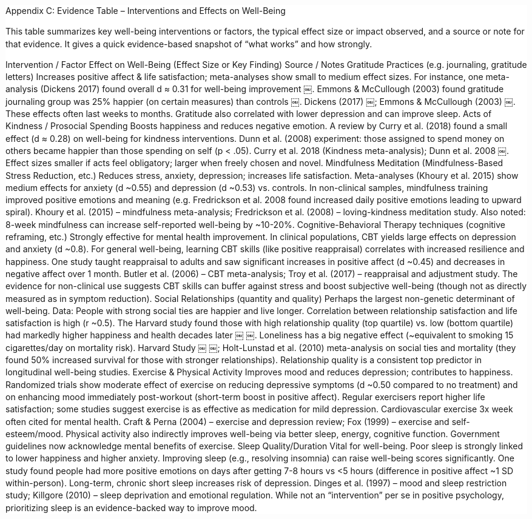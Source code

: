 Appendix C: Evidence Table – Interventions and Effects on Well-Being

This table summarizes key well-being interventions or factors, the typical effect size or impact observed, and a source or note for that evidence. It gives a quick evidence-based snapshot of “what works” and how strongly.

Intervention / Factor Effect on Well-Being (Effect Size or Key Finding) Source / Notes
Gratitude Practices (e.g. journaling, gratitude letters) Increases positive affect & life satisfaction; meta-analyses show small to medium effect sizes. For instance, one meta-analysis (Dickens 2017) found overall d ≈ 0.31 for well-being improvement ￼. Emmons & McCullough (2003) found gratitude journaling group was 25% happier (on certain measures) than controls ￼. Dickens (2017) ￼; Emmons & McCullough (2003) ￼. These effects often last weeks to months. Gratitude also correlated with lower depression and can improve sleep.
Acts of Kindness / Prosocial Spending Boosts happiness and reduces negative emotion. A review by Curry et al. (2018) found a small effect (d ≈ 0.28) on well-being for kindness interventions. Dunn et al. (2008) experiment: those assigned to spend money on others became happier than those spending on self (p < .05). Curry et al. 2018 (Kindness meta-analysis); Dunn et al. 2008 ￼. Effect sizes smaller if acts feel obligatory; larger when freely chosen and novel.
Mindfulness Meditation (Mindfulness-Based Stress Reduction, etc.) Reduces stress, anxiety, depression; increases life satisfaction. Meta-analyses (Khoury et al. 2015) show medium effects for anxiety (d ~0.55) and depression (d ~0.53) vs. controls. In non-clinical samples, mindfulness training improved positive emotions and meaning (e.g. Fredrickson et al. 2008 found increased daily positive emotions leading to upward spiral). Khoury et al. (2015) – mindfulness meta-analysis; Fredrickson et al. (2008) – loving-kindness meditation study. Also noted: 8-week mindfulness can increase self-reported well-being by ~10-20%.
Cognitive-Behavioral Therapy techniques (cognitive reframing, etc.) Strongly effective for mental health improvement. In clinical populations, CBT yields large effects on depression and anxiety (d ~0.8). For general well-being, learning CBT skills (like positive reappraisal) correlates with increased resilience and happiness. One study taught reappraisal to adults and saw significant increases in positive affect (d ~0.45) and decreases in negative affect over 1 month. Butler et al. (2006) – CBT meta-analysis; Troy et al. (2017) – reappraisal and adjustment study. The evidence for non-clinical use suggests CBT skills can buffer against stress and boost subjective well-being (though not as directly measured as in symptom reduction).
Social Relationships (quantity and quality) Perhaps the largest non-genetic determinant of well-being. Data: People with strong social ties are happier and live longer. Correlation between relationship satisfaction and life satisfaction is high (r ~0.5). The Harvard study found those with high relationship quality (top quartile) vs. low (bottom quartile) had markedly higher happiness and health decades later ￼ ￼. Loneliness has a big negative effect (~equivalent to smoking 15 cigarettes/day on mortality risk). Harvard Study ￼ ￼; Holt-Lunstad et al. (2010) meta-analysis on social ties and mortality (they found 50% increased survival for those with stronger relationships). Relationship quality is a consistent top predictor in longitudinal well-being studies.
Exercise & Physical Activity Improves mood and reduces depression; contributes to happiness. Randomized trials show moderate effect of exercise on reducing depressive symptoms (d ~0.50 compared to no treatment) and on enhancing mood immediately post-workout (short-term boost in positive affect). Regular exercisers report higher life satisfaction; some studies suggest exercise is as effective as medication for mild depression. Cardiovascular exercise 3x week often cited for mental health. Craft & Perna (2004) – exercise and depression review; Fox (1999) – exercise and self-esteem/mood. Physical activity also indirectly improves well-being via better sleep, energy, cognitive function. Government guidelines now acknowledge mental benefits of exercise.
Sleep Quality/Duration Vital for well-being. Poor sleep is strongly linked to lower happiness and higher anxiety. Improving sleep (e.g., resolving insomnia) can raise well-being scores significantly. One study found people had more positive emotions on days after getting 7-8 hours vs <5 hours (difference in positive affect ~1 SD within-person). Long-term, chronic short sleep increases risk of depression. Dinges et al. (1997) – mood and sleep restriction study; Killgore (2010) – sleep deprivation and emotional regulation. While not an “intervention” per se in positive psychology, prioritizing sleep is an evidence-backed way to improve mood.